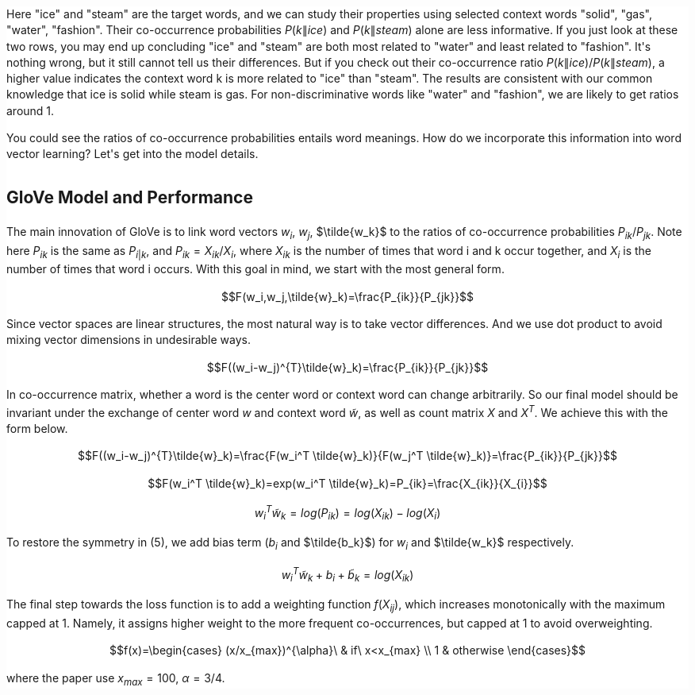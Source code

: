 Here "ice" and "steam" are the target words, and we can study their properties using selected context words "solid", "gas", "water", "fashion". Their co-occurrence probabilities $P(k\|ice)$ and $P(k\|steam)$ alone are less informative. If you just look at these two rows, you may end up concluding "ice" and "steam" are both most related to "water" and least related to "fashion". It's nothing wrong, but it still cannot tell us their differences. But if you check out their co-occurrence ratio $P(k\|ice)/P(k\|steam)$, a higher value indicates the context word k is more related to "ice" than "steam". The results are consistent with our common knowledge that ice is solid while steam is gas. For non-discriminative words like "water" and "fashion", we are likely to get ratios around 1.

You could see the ratios of co-occurrence probabilities entails word meanings. How do we incorporate this information into word vector learning? Let's get into the model details.

## GloVe Model and Performance
The main innovation of GloVe is to link word vectors $w_i$, $w_j$, $\tilde{w_k}$ to the ratios of co-occurrence probabilities $P_{ik}/P_{jk}$. Note here $P_{ik}$ is the same as $P_{i|k}$, and $P_{ik}=X_{ik}/X_{i}$, where $X_{ik}$ is the number of times that word i and k occur together, and $X_{i}$ is the number of times that word i occurs. With this goal in mind, we start with the most general form.

$$F(w_i,w_j,\tilde{w}_k)=\frac{P_{ik}}{P_{jk}}$$

Since vector spaces are linear structures, the most natural way is to take vector differences. And we use dot product to avoid mixing vector dimensions in undesirable ways.

$$F((w_i-w_j)^{T}\tilde{w}_k)=\frac{P_{ik}}{P_{jk}}$$

In co-occurrence matrix, whether a word is the center word or context word can change arbitrarily. So our final model should be invariant under the exchange of center word $w$ and context word $\tilde{w}$, as well as count matrix $X$ and $X^T$. We achieve this with the form below.

$$F((w_i-w_j)^{T}\tilde{w}_k)=\frac{F(w_i^T \tilde{w}_k)}{F(w_j^T \tilde{w}_k)}=\frac{P_{ik}}{P_{jk}}$$

$$F(w_i^T \tilde{w}_k)=exp(w_i^T \tilde{w}_k)=P_{ik}=\frac{X_{ik}}{X_{i}}$$

$$w_i^T \tilde{w}_k=log(P_{ik})=log(X_{ik})-log(X_i)$$ 

To restore the symmetry in (5), we add bias term ($b_i$ and $\tilde{b_k}$) for $w_i$ and $\tilde{w_k}$ respectively.

$$w_i^T \tilde{w}_k+b_i+\tilde{b}_k=log(X_{ik})$$

The final step towards the loss function is to add a weighting function $f(X_{ij})$, which increases monotonically with the maximum capped at 1. Namely, it assigns higher weight to the more frequent co-occurrences, but capped at 1 to avoid overweighting.

$$f(x)=\begin{cases}
            (x/x_{max})^{\alpha}\  & if\ x<x_{max} \\
            1 & otherwise
          \end{cases}$$

where the paper use $x_{max}=100$, $\alpha=3/4$.
